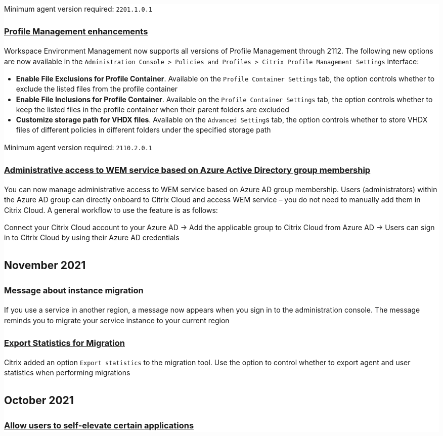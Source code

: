 Minimum agent version required: `2201.1.0.1`

### [Profile Management enhancements](https://docs.citrix.com/en-us/workspace-environment-management/service/using-environment-management/policies-and-profiles/citrix-upm-settings.html)

Workspace Environment Management now supports all versions of Profile Management through 2112. The following new options are now available in the `Administration Console > Policies and Profiles > Citrix Profile Management Settings` interface:

-  **Enable File Exclusions for Profile Container**. Available on the `Profile Container Settings` tab, the option controls whether to exclude the listed files from the profile container
-  **Enable File Inclusions for Profile Container**. Available on the `Profile Container Settings` tab, the option controls whether to keep the listed files in the profile container when their parent folders are excluded
-  **Customize storage path for VHDX files**. Available on the `Advanced Setting`s tab, the option controls whether to store VHDX files of different policies in different folders under the specified storage path

Minimum agent version required: `2110.2.0.1`

### [Administrative access to WEM service based on Azure Active Directory group membership](https://docs.citrix.com/en-us/citrix-cloud/citrix-cloud-management/identity-access-management/connect-azure-ad.html)

You can now manage administrative access to WEM service based on Azure AD group membership. Users (administrators) within the Azure AD group can directly onboard to Citrix Cloud and access WEM service – you do not need to manually add them in Citrix Cloud. A general workflow to use the feature is as follows:

Connect your Citrix Cloud account to your Azure AD -> Add the applicable group to Citrix Cloud from Azure AD -> Users can sign in to Citrix Cloud by using their Azure AD credentials

## November 2021

### Message about instance migration

If you use a service in another region, a message now appears when you sign in to the administration console. The message reminds you to migrate your service instance to your current region

### [Export Statistics for Migration](https://docs.citrix.com/en-us/workspace-environment-management/service/migrate.html#step-2-export-the-database-data-to-an-sql-file)

Citrix added an option `Export statistics` to the migration tool. Use the option to control whether to export agent and user statistics when performing migrations

## October 2021

### [Allow users to self-elevate certain applications](https://docs.citrix.com/en-us/workspace-environment-management/service/using-environment-management/security.html#self-elevation)
